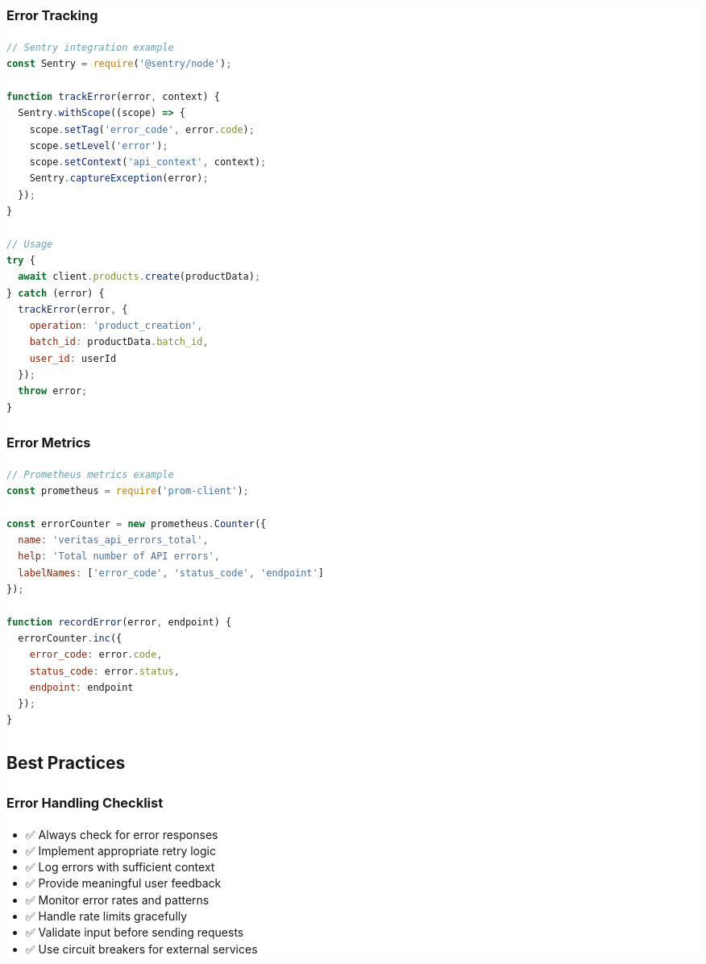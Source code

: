 ### Error Tracking
```javascript
// Sentry integration example
const Sentry = require('@sentry/node');

function trackError(error, context) {
  Sentry.withScope((scope) => {
    scope.setTag('error_code', error.code);
    scope.setLevel('error');
    scope.setContext('api_context', context);
    Sentry.captureException(error);
  });
}

// Usage
try {
  await client.products.create(productData);
} catch (error) {
  trackError(error, {
    operation: 'product_creation',
    batch_id: productData.batch_id,
    user_id: userId
  });
  throw error;
}
```

### Error Metrics
```javascript
// Prometheus metrics example
const prometheus = require('prom-client');

const errorCounter = new prometheus.Counter({
  name: 'veritas_api_errors_total',
  help: 'Total number of API errors',
  labelNames: ['error_code', 'status_code', 'endpoint']
});

function recordError(error, endpoint) {
  errorCounter.inc({
    error_code: error.code,
    status_code: error.status,
    endpoint: endpoint
  });
}
```

## Best Practices

### Error Handling Checklist
- ✅ Always check for error responses
- ✅ Implement appropriate retry logic
- ✅ Log errors with sufficient context
- ✅ Provide meaningful user feedback
- ✅ Monitor error rates and patterns
- ✅ Handle rate limits gracefully
- ✅ Validate input before sending requests
- ✅ Use circuit breakers for external services
